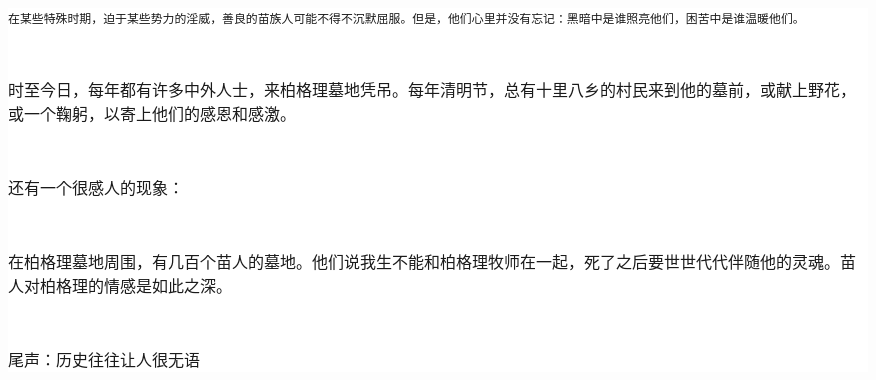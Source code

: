     在某些特殊时期，迫于某些势力的淫威，善良的苗族人可能不得不沉默屈服。但是，他们心里并没有忘记：黑暗中是谁照亮他们，困苦中是谁温暖他们。
   </font>
  </span>
 </p>
 <p class="p1">
  <font size="3">
   <span class="s1">
   </span>
   <br/>
  </font>
 </p>
 <p class="p2">
  <span class="s1">
   <font size="3">
    时至今日，每年都有许多中外人士，来柏格理墓地凭吊。每年清明节，总有十里八乡的村民来到他的墓前，或献上野花，或一个鞠躬，以寄上他们的感恩和感激。
   </font>
  </span>
 </p>
 <p class="p1">
  <font size="3">
   <span class="s1">
   </span>
   <br/>
  </font>
 </p>
 <p class="p2">
  <span class="s1">
   <font size="3">
    还有一个很感人的现象：
   </font>
  </span>
 </p>
 <p class="p1">
  <font size="3">
   <span class="s1">
   </span>
   <br/>
  </font>
 </p>
 <p class="p2">
  <font size="3">
   <span class="s1">
    在柏格理墓地周围，有几百个苗人的墓地。他们说我生不能和柏格理牧师在一起，死了之后要世世代代伴随他的灵魂。苗人对柏格理的情感是如此之深。
   </span>
   <span class="s2">
    <span class="Apple-converted-space">
    </span>
   </span>
  </font>
 </p>
 <p class="p1">
  <font size="3">
   <span class="s1">
   </span>
   <br/>
  </font>
 </p>
 <p class="p2">
  <span class="s1">
   <font size="3">
    尾声：历史往往让人很无语
   </font>
  </span>
 </p>